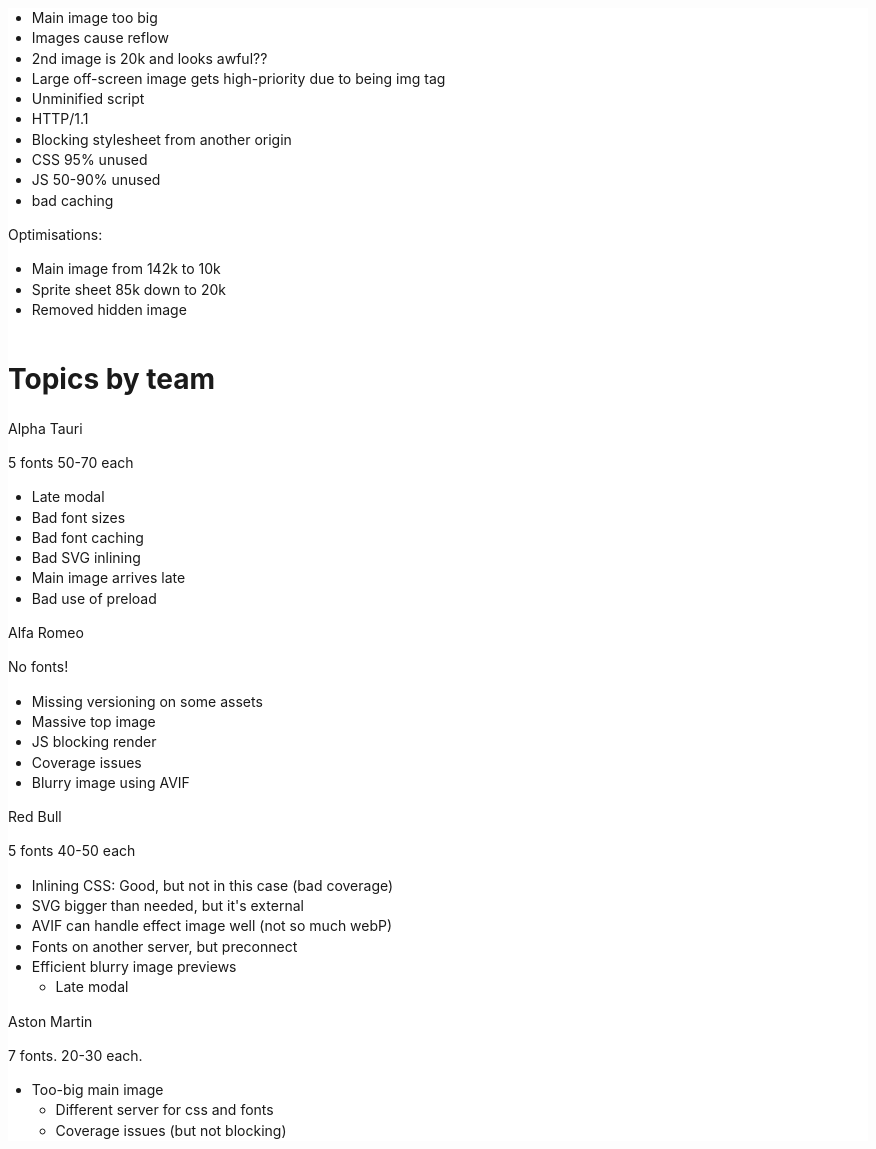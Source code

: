 - Main image too big
- Images cause reflow
- 2nd image is 20k and looks awful??
- Large off-screen image gets high-priority due to being img tag
- Unminified script
- HTTP/1.1
- Blocking stylesheet from another origin
- CSS 95% unused
- JS 50-90% unused
- bad caching

Optimisations:

- Main image from 142k to 10k
- Sprite sheet 85k down to 20k
- Removed hidden image

# Topics by team

Alpha Tauri

5 fonts 50-70 each

- Late modal
- Bad font sizes
- Bad font caching
- Bad SVG inlining
- Main image arrives late
- Bad use of preload

Alfa Romeo

No fonts!

- Missing versioning on some assets
- Massive top image
- JS blocking render
- Coverage issues
- Blurry image using AVIF

Red Bull

5 fonts 40-50 each

- Inlining CSS: Good, but not in this case (bad coverage)
- SVG bigger than needed, but it's external
- AVIF can handle effect image well (not so much webP)
- Fonts on another server, but preconnect
- Efficient blurry image previews
  - Late modal

Aston Martin

7 fonts. 20-30 each.

- Too-big main image
  - Different server for css and fonts
  - Coverage issues (but not blocking)
